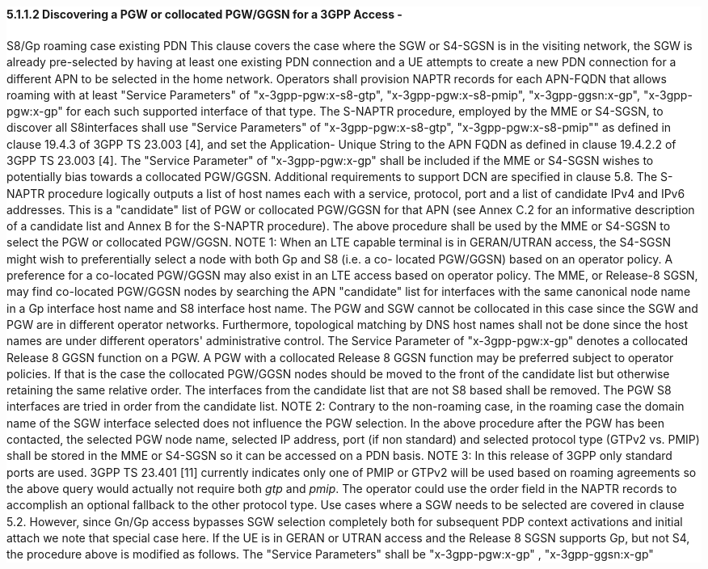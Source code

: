 #### 5.1.1.2 Discovering a PGW or collocated PGW/GGSN for a 3GPP Access -
S8/Gp roaming case existing PDN
This clause covers the case where the SGW or S4-SGSN is in the visiting
network, the SGW is already pre-selected by having at least one existing PDN
connection and a UE attempts to create a new PDN connection for a different
APN to be selected in the home network.
Operators shall provision NAPTR records for each APN-FQDN that allows roaming
with at least \"Service Parameters\" of
\"x-3gpp-pgw:x-s8-gtp\", \"x-3gpp-pgw:x-s8-pmip\", \"x-3gpp-ggsn:x-gp\",
\"x-3gpp-pgw:x-gp\"
for each such supported interface of that type.
The S-NAPTR procedure, employed by the MME or S4-SGSN, to discover all
S8interfaces shall use \"Service Parameters\" of
\"x-3gpp-pgw:x-s8-gtp\", \"x-3gpp-pgw:x-s8-pmip\"\"
as defined in clause 19.4.3 of 3GPP TS 23.003 [4], and set the Application-
Unique String to the APN FQDN as defined in clause 19.4.2.2 of 3GPP TS 23.003
[4]. The \"Service Parameter\" of \"x-3gpp-pgw:x-gp\" shall be included if the
MME or S4-SGSN wishes to potentially bias towards a collocated PGW/GGSN.
Additional requirements to support DCN are specified in clause 5.8.
The S-NAPTR procedure logically outputs a list of host names each with a
service, protocol, port and a list of candidate IPv4 and IPv6 addresses. This
is a \"candidate\" list of PGW or collocated PGW/GGSN for that APN (see Annex
C.2 for an informative description of a candidate list and Annex B for the
S-NAPTR procedure).
The above procedure shall be used by the MME or S4-SGSN to select the PGW or
collocated PGW/GGSN.
NOTE 1: When an LTE capable terminal is in GERAN/UTRAN access, the S4-SGSN
might wish to preferentially select a node with both Gp and S8 (i.e. a co-
located PGW/GGSN) based on an operator policy. A preference for a co-located
PGW/GGSN may also exist in an LTE access based on operator policy. The MME, or
Release-8 SGSN, may find co-located PGW/GGSN nodes by searching the APN
\"candidate\" list for interfaces with the same canonical node name in a Gp
interface host name and S8 interface host name.
The PGW and SGW cannot be collocated in this case since the SGW and PGW are in
different operator networks. Furthermore, topological matching by DNS host
names shall not be done since the host names are under different operators\'
administrative control.
The Service Parameter of \"x-3gpp-pgw:x-gp\" denotes a collocated Release 8
GGSN function on a PGW. A PGW with a collocated Release 8 GGSN function may be
preferred subject to operator policies. If that is the case the collocated
PGW/GGSN nodes should be moved to the front of the candidate list but
otherwise retaining the same relative order. The interfaces from the candidate
list that are not S8 based shall be removed. The PGW S8 interfaces are tried
in order from the candidate list.
NOTE 2: Contrary to the non-roaming case, in the roaming case the domain name
of the SGW interface selected does not influence the PGW selection.
In the above procedure after the PGW has been contacted, the selected PGW node
name, selected IP address, port (if non standard) and selected protocol type
(GTPv2 vs. PMIP) shall be stored in the MME or S4-SGSN so it can be accessed
on a PDN basis.
NOTE 3: In this release of 3GPP only standard ports are used.
3GPP TS 23.401 [11] currently indicates only one of PMIP or GTPv2 will be used
based on roaming agreements so the above query would actually not require both
_gtp_ and _pmip_. The operator could use the order field in the NAPTR records
to accomplish an optional fallback to the other protocol type.
Use cases where a SGW needs to be selected are covered in clause 5.2. However,
since Gn/Gp access bypasses SGW selection completely both for subsequent PDP
context activations and initial attach we note that special case here.
If the UE is in GERAN or UTRAN access and the Release 8 SGSN supports Gp, but
not S4, the procedure above is modified as follows. The \"Service Parameters\"
shall be
\"x-3gpp-pgw:x-gp\" , \"x-3gpp-ggsn:x-gp\"